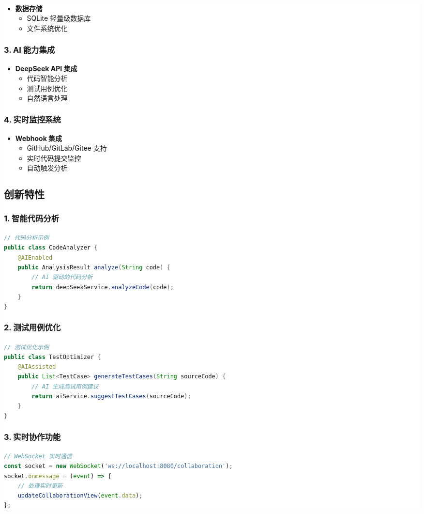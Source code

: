 - **数据存储**
  - SQLite 轻量级数据库
  - 文件系统优化

### 3. AI 能力集成
- **DeepSeek API 集成**
  - 代码智能分析
  - 测试用例优化
  - 自然语言处理

### 4. 实时监控系统
- **Webhook 集成**
  - GitHub/GitLab/Gitee 支持
  - 实时代码提交监控
  - 自动触发分析

## 创新特性

### 1. 智能代码分析
```java
// 代码分析示例
public class CodeAnalyzer {
    @AIEnabled
    public AnalysisResult analyze(String code) {
        // AI 驱动的代码分析
        return deepSeekService.analyzeCode(code);
    }
}
```

### 2. 测试用例优化
```java
// 测试优化示例
public class TestOptimizer {
    @AIAssisted
    public List<TestCase> generateTestCases(String sourceCode) {
        // AI 生成测试用例建议
        return aiService.suggestTestCases(sourceCode);
    }
}
```

### 3. 实时协作功能
```javascript
// WebSocket 实时通信
const socket = new WebSocket('ws://localhost:8080/collaboration');
socket.onmessage = (event) => {
    // 处理实时更新
    updateCollaborationView(event.data);
};
```
